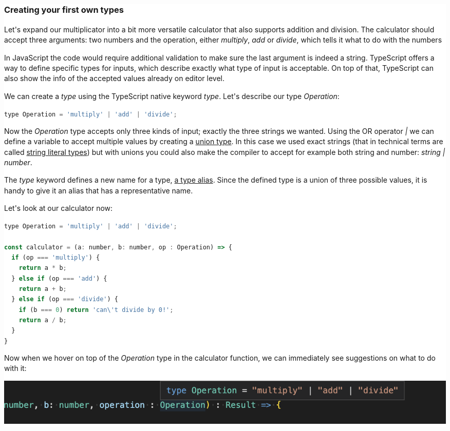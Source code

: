 ### Creating your first own types

Let's expand our multiplicator into a bit more versatile calculator that also supports addition and division. The calculator should accept three arguments: two numbers and the operation, either <i>multiply</i>, <i>add</i> or <i>divide</i>, which tells it what to do with the numbers 

In JavaScript the code would require additional validation to make sure the last argument is indeed a string. TypeScript offers a way to define specific types for inputs, which describe exactly what type of input is acceptable. On top of that, TypeScript can also show the info of the accepted values already on editor level. 

We can create a <i>type</i> using the TypeScript native keyword <i>type</i>. Let's describe our type <i>Operation</i>:

```js
type Operation = 'multiply' | 'add' | 'divide';
```

Now the <i>Operation</i> type accepts only three kinds of input; exactly the three strings we wanted. 
Using the OR operator _|_ we can define a variable to accept multiple values by creating a [union type](https://www.typescriptlang.org/docs/handbook/advanced-types.html#union-types).
In this case we used exact strings (that in technical terms are called [string literal types](http://www.typescriptlang.org/docs/handbook/advanced-types.html#string-literal-types)) but with unions you could also make the compiler to accept for example both string and number: _string | number_.

The <i>type</i> keyword defines a new name for a type, [a type alias](https://www.typescriptlang.org/docs/handbook/advanced-types.html#type-aliases). Since the defined type is a union of three possible values, it is handy to give it an alias that has a representative name.

Let's look at our calculator now:

```js
type Operation = 'multiply' | 'add' | 'divide';

const calculator = (a: number, b: number, op : Operation) => {
  if (op === 'multiply') {
    return a * b;
  } else if (op === 'add') {
    return a + b;
  } else if (op === 'divide') {
    if (b === 0) return 'can\'t divide by 0!';
    return a / b;
  }
}
```

Now when we hover on top of the <i>Operation</i> type in the calculator function, we can immediately see suggestions on what to do with it:

![](../../images/9/3.png)
